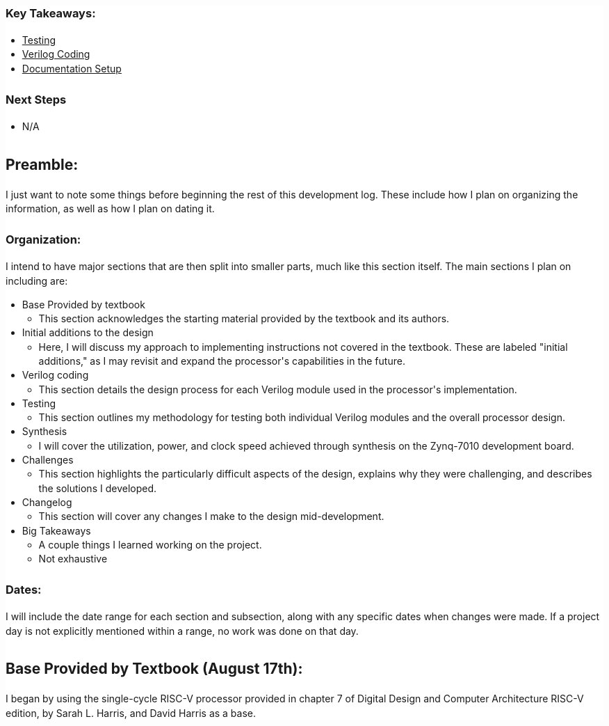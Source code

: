 ### **Key Takeaways:**

- [Testing](#bookmark=id.xb052l8qq84x)  
- [Verilog Coding](#bookmark=id.vi02lxttwq7x)  
- [Documentation Setup](#bookmark=id.407kffv59poq)

### **Next Steps**

- N/A

## **Preamble:**  
I just want to note some things before beginning the rest of this development log. These include how I plan on organizing the information, as well as how I plan on dating it.

### **Organization:**  
I intend to have major sections that are then split into smaller parts, much like this section itself. The main sections I plan on including are:

- Base Provided by textbook  
  - This section acknowledges the starting material provided by the textbook and its authors.  
- Initial additions to the design  
  - Here, I will discuss my approach to implementing instructions not covered in the textbook. These are labeled "initial additions," as I may revisit and expand the processor's capabilities in the future.  
- Verilog coding  
  - This section details the design process for each Verilog module used in the processor's implementation.  
- Testing  
  - This section outlines my methodology for testing both individual Verilog modules and the overall processor design.  
- Synthesis  
  - I will cover the utilization, power, and clock speed achieved through synthesis on the Zynq-7010 development board.  
- Challenges  
  - This section highlights the particularly difficult aspects of the design, explains why they were challenging, and describes the solutions I developed.  
- Changelog  
  - This section will cover any changes I make to the design mid-development.  
- Big Takeaways  
  - A couple things I learned working on the project.  
  - Not exhaustive

### **Dates:**  
I will include the date range for each section and subsection, along with any specific dates when changes were made. If a project day is not explicitly mentioned within a range, no work was done on that day.

## **Base Provided by Textbook (August 17th):**  
I began by using the single-cycle RISC-V processor provided in chapter 7 of Digital Design and Computer Architecture RISC-V edition, by Sarah L. Harris, and David Harris as a base.
